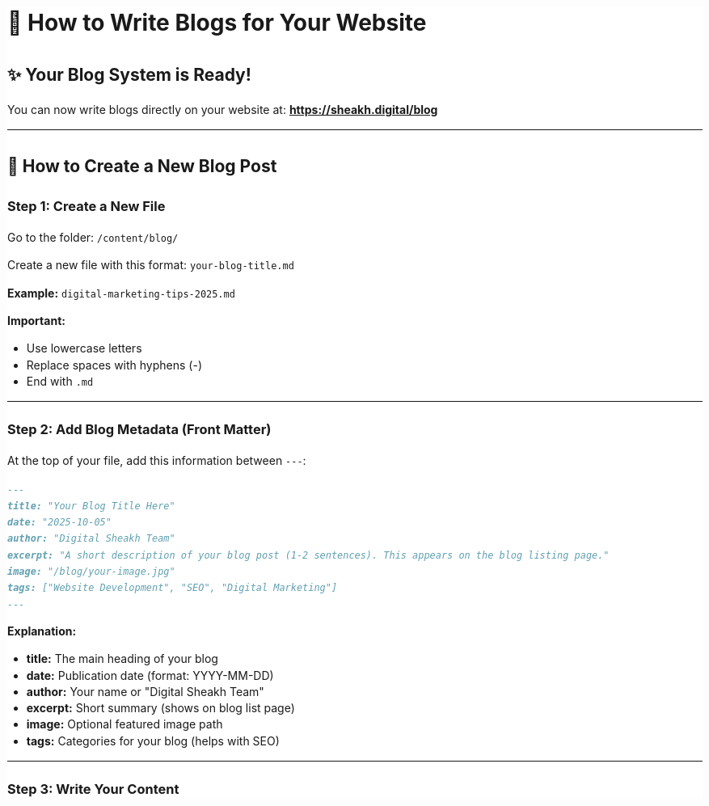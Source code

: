 # 📝 How to Write Blogs for Your Website

## ✨ Your Blog System is Ready!

You can now write blogs directly on your website at: **https://sheakh.digital/blog**

---

## 🚀 How to Create a New Blog Post

### Step 1: Create a New File

Go to the folder: `/content/blog/`

Create a new file with this format: `your-blog-title.md`

**Example:** `digital-marketing-tips-2025.md`

**Important:** 
- Use lowercase letters
- Replace spaces with hyphens (-)
- End with `.md`

---

### Step 2: Add Blog Metadata (Front Matter)

At the top of your file, add this information between `---`:

```markdown
---
title: "Your Blog Title Here"
date: "2025-10-05"
author: "Digital Sheakh Team"
excerpt: "A short description of your blog post (1-2 sentences). This appears on the blog listing page."
image: "/blog/your-image.jpg"
tags: ["Website Development", "SEO", "Digital Marketing"]
---
```

**Explanation:**
- **title:** The main heading of your blog
- **date:** Publication date (format: YYYY-MM-DD)
- **author:** Your name or "Digital Sheakh Team"
- **excerpt:** Short summary (shows on blog list page)
- **image:** Optional featured image path
- **tags:** Categories for your blog (helps with SEO)

---

### Step 3: Write Your Content
